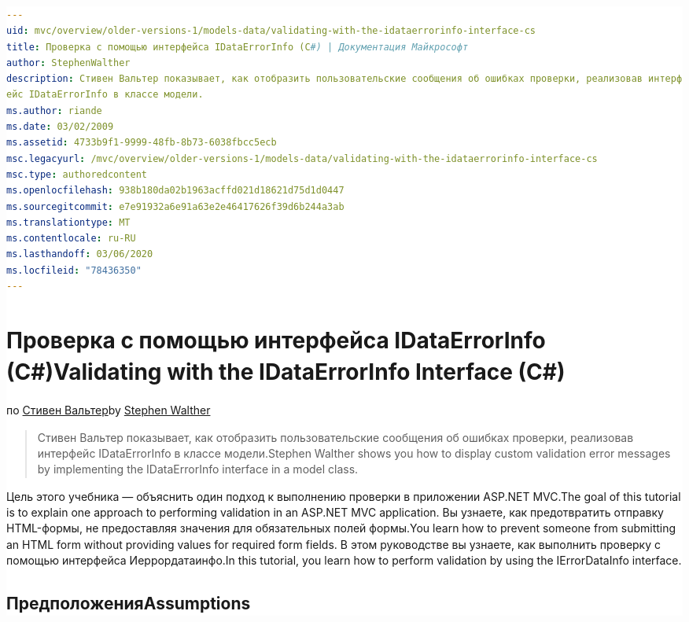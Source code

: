 ```yaml
---
uid: mvc/overview/older-versions-1/models-data/validating-with-the-idataerrorinfo-interface-cs
title: Проверка с помощью интерфейса IDataErrorInfo (C#) | Документация Майкрософт
author: StephenWalther
description: Стивен Вальтер показывает, как отобразить пользовательские сообщения об ошибках проверки, реализовав интерфейс IDataErrorInfo в классе модели.
ms.author: riande
ms.date: 03/02/2009
ms.assetid: 4733b9f1-9999-48fb-8b73-6038fbcc5ecb
msc.legacyurl: /mvc/overview/older-versions-1/models-data/validating-with-the-idataerrorinfo-interface-cs
msc.type: authoredcontent
ms.openlocfilehash: 938b180da02b1963acffd021d18621d75d1d0447
ms.sourcegitcommit: e7e91932a6e91a63e2e46417626f39d6b244a3ab
ms.translationtype: MT
ms.contentlocale: ru-RU
ms.lasthandoff: 03/06/2020
ms.locfileid: "78436350"
---
```

# <a name="validating-with-the-idataerrorinfo-interface-c"></a><span data-ttu-id="26dd0-103">Проверка с помощью интерфейса IDataErrorInfo (C#)</span><span class="sxs-lookup"><span data-stu-id="26dd0-103">Validating with the IDataErrorInfo Interface (C#)</span></span>

<span data-ttu-id="26dd0-104">по [Стивен Вальтер](https://github.com/StephenWalther)</span><span class="sxs-lookup"><span data-stu-id="26dd0-104">by [Stephen Walther](https://github.com/StephenWalther)</span></span>

> <span data-ttu-id="26dd0-105">Стивен Вальтер показывает, как отобразить пользовательские сообщения об ошибках проверки, реализовав интерфейс IDataErrorInfo в классе модели.</span><span class="sxs-lookup"><span data-stu-id="26dd0-105">Stephen Walther shows you how to display custom validation error messages by implementing the IDataErrorInfo interface in a model class.</span></span>

<span data-ttu-id="26dd0-106">Цель этого учебника — объяснить один подход к выполнению проверки в приложении ASP.NET MVC.</span><span class="sxs-lookup"><span data-stu-id="26dd0-106">The goal of this tutorial is to explain one approach to performing validation in an ASP.NET MVC application.</span></span> <span data-ttu-id="26dd0-107">Вы узнаете, как предотвратить отправку HTML-формы, не предоставляя значения для обязательных полей формы.</span><span class="sxs-lookup"><span data-stu-id="26dd0-107">You learn how to prevent someone from submitting an HTML form without providing values for required form fields.</span></span> <span data-ttu-id="26dd0-108">В этом руководстве вы узнаете, как выполнить проверку с помощью интерфейса Иеррордатаинфо.</span><span class="sxs-lookup"><span data-stu-id="26dd0-108">In this tutorial, you learn how to perform validation by using the IErrorDataInfo interface.</span></span>

## <a name="assumptions"></a><span data-ttu-id="26dd0-109">Предположения</span><span class="sxs-lookup"><span data-stu-id="26dd0-109">Assumptions</span></span>
